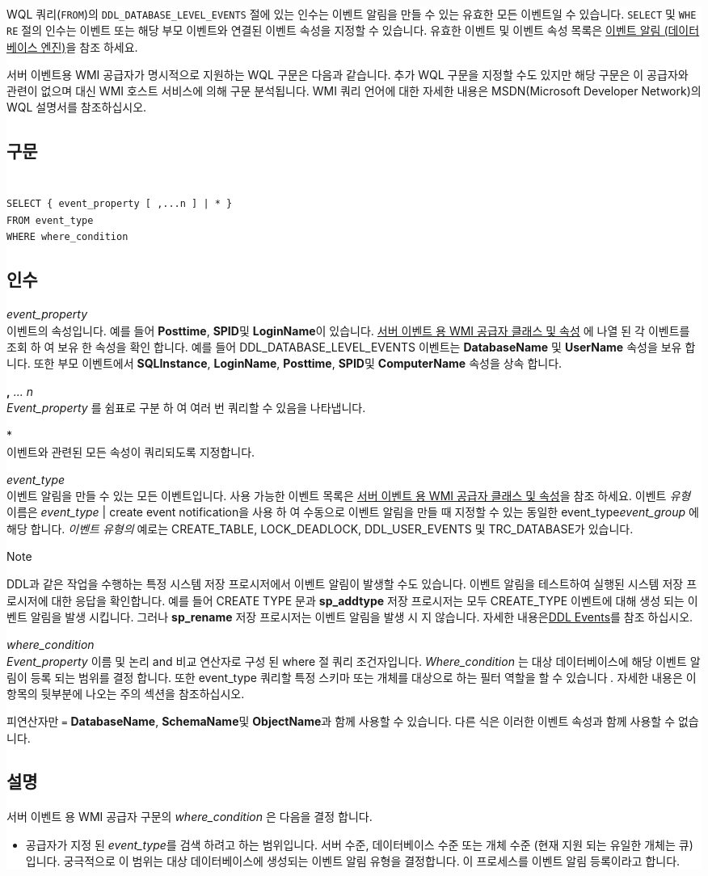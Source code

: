  WQL 쿼리(`FROM`)의 `DDL_DATABASE_LEVEL_EVENTS` 절에 있는 인수는 이벤트 알림을 만들 수 있는 유효한 모든 이벤트일 수 있습니다. `SELECT` 및 `WHERE` 절의 인수는 이벤트 또는 해당 부모 이벤트와 연결된 이벤트 속성을 지정할 수 있습니다. 유효한 이벤트 및 이벤트 속성 목록은 [이벤트 알림 (데이터베이스 엔진)](https://technet.microsoft.com/library/ms182602.aspx)을 참조 하세요.  
  
 서버 이벤트용 WMI 공급자가 명시적으로 지원하는 WQL 구문은 다음과 같습니다. 추가 WQL 구문을 지정할 수도 있지만 해당 구문은 이 공급자와 관련이 없으며 대신 WMI 호스트 서비스에 의해 구문 분석됩니다. WMI 쿼리 언어에 대한 자세한 내용은 MSDN(Microsoft Developer Network)의 WQL 설명서를 참조하십시오.  
  
## <a name="syntax"></a>구문  
  
```  
  
SELECT { event_property [ ,...n ] | * }  
FROM event_type   
WHERE where_condition   
```  
  
## <a name="arguments"></a>인수  
 *event_property*  
 이벤트의 속성입니다. 예를 들어 **Posttime**, **SPID**및 **LoginName**이 있습니다. [서버 이벤트 용 WMI 공급자 클래스 및 속성](../../relational-databases/wmi-provider-server-events/wmi-provider-for-server-events-classes-and-properties.md) 에 나열 된 각 이벤트를 조회 하 여 보유 한 속성을 확인 합니다. 예를 들어 DDL_DATABASE_LEVEL_EVENTS 이벤트는 **DatabaseName** 및 **UserName** 속성을 보유 합니다. 또한 부모 이벤트에서 **SQLInstance**, **LoginName**, **Posttime**, **SPID**및 **ComputerName** 속성을 상속 합니다.  
  
 **,** *... n*  
 *Event_property* 를 쉼표로 구분 하 여 여러 번 쿼리할 수 있음을 나타냅니다.  
  
 \*  
 이벤트와 관련된 모든 속성이 쿼리되도록 지정합니다.  
  
 *event_type*  
 이벤트 알림을 만들 수 있는 모든 이벤트입니다. 사용 가능한 이벤트 목록은 [서버 이벤트 용 WMI 공급자 클래스 및 속성](https://technet.microsoft.com/library/ms186449.aspx)을 참조 하세요. 이벤트 *유형* 이름은 *event_type*  |  create event notification을 사용 하 여 수동으로 이벤트 알림을 만들 때 지정할 수 있는 동일한 event_type*event_group* 에 해당 합니다. *이벤트 유형의* 예로는 CREATE_TABLE, LOCK_DEADLOCK, DDL_USER_EVENTS 및 TRC_DATABASE가 있습니다.  
  
> [!NOTE]  
>  DDL과 같은 작업을 수행하는 특정 시스템 저장 프로시저에서 이벤트 알림이 발생할 수도 있습니다. 이벤트 알림을 테스트하여 실행된 시스템 저장 프로시저에 대한 응답을 확인합니다. 예를 들어 CREATE TYPE 문과 **sp_addtype** 저장 프로시저는 모두 CREATE_TYPE 이벤트에 대해 생성 되는 이벤트 알림을 발생 시킵니다. 그러나 **sp_rename** 저장 프로시저는 이벤트 알림을 발생 시 지 않습니다. 자세한 내용은[DDL Events](../../relational-databases/triggers/ddl-events.md)를 참조 하십시오.  
  
 *where_condition*  
 *Event_property* 이름 및 논리 and 비교 연산자로 구성 된 where 절 쿼리 조건자입니다. *Where_condition* 는 대상 데이터베이스에 해당 이벤트 알림이 등록 되는 범위를 결정 합니다. 또한 event_type 쿼리할 특정 스키마 또는 개체를 대상으로 하는 필터 역할을 할 수 있습니다 *.* 자세한 내용은 이 항목의 뒷부분에 나오는 주의 섹션을 참조하십시오.  
  
 피연산자만 `=` **DatabaseName**, **SchemaName**및 **ObjectName**과 함께 사용할 수 있습니다. 다른 식은 이러한 이벤트 속성과 함께 사용할 수 없습니다.  
  
## <a name="remarks"></a>설명  
 서버 이벤트 용 WMI 공급자 구문의 *where_condition* 은 다음을 결정 합니다.  
  
-   공급자가 지정 된 *event_type*를 검색 하려고 하는 범위입니다. 서버 수준, 데이터베이스 수준 또는 개체 수준 (현재 지원 되는 유일한 개체는 큐)입니다. 궁극적으로 이 범위는 대상 데이터베이스에 생성되는 이벤트 알림 유형을 결정합니다. 이 프로세스를 이벤트 알림 등록이라고 합니다.  
  